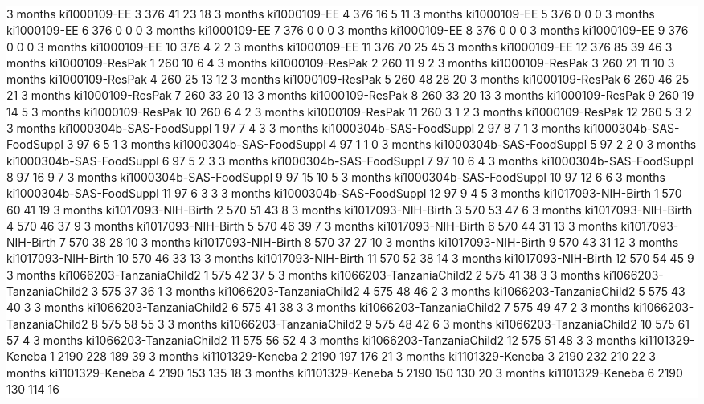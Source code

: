 3 months    ki1000109-EE               3      376    41     23     18
3 months    ki1000109-EE               4      376    16      5     11
3 months    ki1000109-EE               5      376     0      0      0
3 months    ki1000109-EE               6      376     0      0      0
3 months    ki1000109-EE               7      376     0      0      0
3 months    ki1000109-EE               8      376     0      0      0
3 months    ki1000109-EE               9      376     0      0      0
3 months    ki1000109-EE               10     376     4      2      2
3 months    ki1000109-EE               11     376    70     25     45
3 months    ki1000109-EE               12     376    85     39     46
3 months    ki1000109-ResPak           1      260    10      6      4
3 months    ki1000109-ResPak           2      260    11      9      2
3 months    ki1000109-ResPak           3      260    21     11     10
3 months    ki1000109-ResPak           4      260    25     13     12
3 months    ki1000109-ResPak           5      260    48     28     20
3 months    ki1000109-ResPak           6      260    46     25     21
3 months    ki1000109-ResPak           7      260    33     20     13
3 months    ki1000109-ResPak           8      260    33     20     13
3 months    ki1000109-ResPak           9      260    19     14      5
3 months    ki1000109-ResPak           10     260     6      4      2
3 months    ki1000109-ResPak           11     260     3      1      2
3 months    ki1000109-ResPak           12     260     5      3      2
3 months    ki1000304b-SAS-FoodSuppl   1       97     7      4      3
3 months    ki1000304b-SAS-FoodSuppl   2       97     8      7      1
3 months    ki1000304b-SAS-FoodSuppl   3       97     6      5      1
3 months    ki1000304b-SAS-FoodSuppl   4       97     1      1      0
3 months    ki1000304b-SAS-FoodSuppl   5       97     2      2      0
3 months    ki1000304b-SAS-FoodSuppl   6       97     5      2      3
3 months    ki1000304b-SAS-FoodSuppl   7       97    10      6      4
3 months    ki1000304b-SAS-FoodSuppl   8       97    16      9      7
3 months    ki1000304b-SAS-FoodSuppl   9       97    15     10      5
3 months    ki1000304b-SAS-FoodSuppl   10      97    12      6      6
3 months    ki1000304b-SAS-FoodSuppl   11      97     6      3      3
3 months    ki1000304b-SAS-FoodSuppl   12      97     9      4      5
3 months    ki1017093-NIH-Birth        1      570    60     41     19
3 months    ki1017093-NIH-Birth        2      570    51     43      8
3 months    ki1017093-NIH-Birth        3      570    53     47      6
3 months    ki1017093-NIH-Birth        4      570    46     37      9
3 months    ki1017093-NIH-Birth        5      570    46     39      7
3 months    ki1017093-NIH-Birth        6      570    44     31     13
3 months    ki1017093-NIH-Birth        7      570    38     28     10
3 months    ki1017093-NIH-Birth        8      570    37     27     10
3 months    ki1017093-NIH-Birth        9      570    43     31     12
3 months    ki1017093-NIH-Birth        10     570    46     33     13
3 months    ki1017093-NIH-Birth        11     570    52     38     14
3 months    ki1017093-NIH-Birth        12     570    54     45      9
3 months    ki1066203-TanzaniaChild2   1      575    42     37      5
3 months    ki1066203-TanzaniaChild2   2      575    41     38      3
3 months    ki1066203-TanzaniaChild2   3      575    37     36      1
3 months    ki1066203-TanzaniaChild2   4      575    48     46      2
3 months    ki1066203-TanzaniaChild2   5      575    43     40      3
3 months    ki1066203-TanzaniaChild2   6      575    41     38      3
3 months    ki1066203-TanzaniaChild2   7      575    49     47      2
3 months    ki1066203-TanzaniaChild2   8      575    58     55      3
3 months    ki1066203-TanzaniaChild2   9      575    48     42      6
3 months    ki1066203-TanzaniaChild2   10     575    61     57      4
3 months    ki1066203-TanzaniaChild2   11     575    56     52      4
3 months    ki1066203-TanzaniaChild2   12     575    51     48      3
3 months    ki1101329-Keneba           1     2190   228    189     39
3 months    ki1101329-Keneba           2     2190   197    176     21
3 months    ki1101329-Keneba           3     2190   232    210     22
3 months    ki1101329-Keneba           4     2190   153    135     18
3 months    ki1101329-Keneba           5     2190   150    130     20
3 months    ki1101329-Keneba           6     2190   130    114     16